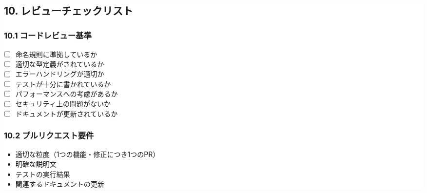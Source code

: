 ## 10. レビューチェックリスト

### 10.1 コードレビュー基準
- [ ] 命名規則に準拠しているか
- [ ] 適切な型定義がされているか
- [ ] エラーハンドリングが適切か
- [ ] テストが十分に書かれているか
- [ ] パフォーマンスへの考慮があるか
- [ ] セキュリティ上の問題がないか
- [ ] ドキュメントが更新されているか

### 10.2 プルリクエスト要件
- 適切な粒度（1つの機能・修正につき1つのPR）
- 明確な説明文
- テストの実行結果
- 関連するドキュメントの更新